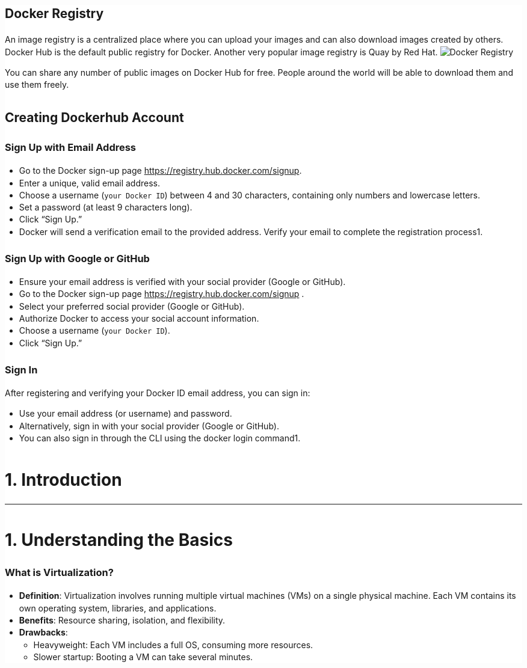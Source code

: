 ## Docker Registry

An image registry is a centralized place where you can upload your images and can also download images created by others. Docker Hub is the default public registry for Docker. Another very popular image registry is Quay by Red Hat.
![Docker Registry](docker-registry.png)

You can share any number of public images on Docker Hub for free. People around the world will be able to download them and use them freely. 

## Creating Dockerhub  Account

### Sign Up with Email Address
- Go to the Docker sign-up page https://registry.hub.docker.com/signup.
- Enter a unique, valid email address.
- Choose a username (`your Docker ID`) between 4 and 30 characters, containing only numbers and lowercase letters.
- Set a password (at least 9 characters long).
- Click “Sign Up.”
- Docker will send a verification email to the provided address. Verify your email to complete the registration process1.

### Sign Up with Google or GitHub
- Ensure your email address is verified with your social provider (Google or GitHub).
- Go to the Docker sign-up page https://registry.hub.docker.com/signup .
- Select your preferred social provider (Google or GitHub).
- Authorize Docker to access your social account information.
- Choose a username (`your Docker ID`).
- Click “Sign Up.”

### Sign In
After registering and verifying your Docker ID email address, you can sign in:
-  Use your email address (or username) and password.
- Alternatively, sign in with your social provider (Google or GitHub).
- You can also sign in through the CLI using the docker login command1.

# **1. Introduction**
---
# **1. Understanding the Basics**
### **What is Virtualization?**
- **Definition**: Virtualization involves running multiple virtual machines (VMs) on a single physical machine. Each VM contains its own operating system, libraries, and applications.
- **Benefits**: Resource sharing, isolation, and flexibility.
- **Drawbacks**:
  - Heavyweight: Each VM includes a full OS, consuming more resources.
  - Slower startup: Booting a VM can take several minutes.
